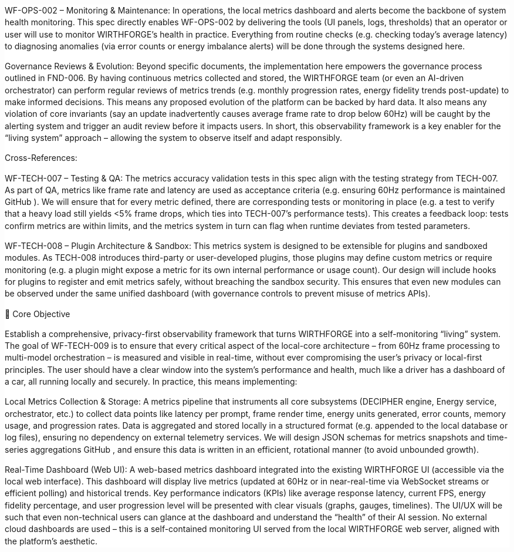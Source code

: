 WF-OPS-002 – Monitoring & Maintenance: In operations, the local metrics dashboard and alerts become the backbone of system health monitoring. This spec directly enables WF-OPS-002 by delivering the tools (UI panels, logs, thresholds) that an operator or user will use to monitor WIRTHFORGE’s health in practice. Everything from routine checks (e.g. checking today’s average latency) to diagnosing anomalies (via error counts or energy imbalance alerts) will be done through the systems designed here.

Governance Reviews & Evolution: Beyond specific documents, the implementation here empowers the governance process outlined in FND-006. By having continuous metrics collected and stored, the WIRTHFORGE team (or even an AI-driven orchestrator) can perform regular reviews of metrics trends (e.g. monthly progression rates, energy fidelity trends post-update) to make informed decisions. This means any proposed evolution of the platform can be backed by hard data. It also means any violation of core invariants (say an update inadvertently causes average frame rate to drop below 60Hz) will be caught by the alerting system and trigger an audit review before it impacts users. In short, this observability framework is a key enabler for the “living system” approach – allowing the system to observe itself and adapt responsibly.

Cross-References:

WF-TECH-007 – Testing & QA: The metrics accuracy validation tests in this spec align with the testing strategy from TECH-007. As part of QA, metrics like frame rate and latency are used as acceptance criteria (e.g. ensuring 60Hz performance is maintained
GitHub
). We will ensure that for every metric defined, there are corresponding tests or monitoring in place (e.g. a test to verify that a heavy load still yields <5% frame drops, which ties into TECH-007’s performance tests). This creates a feedback loop: tests confirm metrics are within limits, and the metrics system in turn can flag when runtime deviates from tested parameters.

WF-TECH-008 – Plugin Architecture & Sandbox: This metrics system is designed to be extensible for plugins and sandboxed modules. As TECH-008 introduces third-party or user-developed plugins, those plugins may define custom metrics or require monitoring (e.g. a plugin might expose a metric for its own internal performance or usage count). Our design will include hooks for plugins to register and emit metrics safely, without breaching the sandbox security. This ensures that even new modules can be observed under the same unified dashboard (with governance controls to prevent misuse of metrics APIs).

🎯 Core Objective

Establish a comprehensive, privacy-first observability framework that turns WIRTHFORGE into a self-monitoring “living” system. The goal of WF-TECH-009 is to ensure that every critical aspect of the local-core architecture – from 60Hz frame processing to multi-model orchestration – is measured and visible in real-time, without ever compromising the user’s privacy or local-first principles. The user should have a clear window into the system’s performance and health, much like a driver has a dashboard of a car, all running locally and securely. In practice, this means implementing:

Local Metrics Collection & Storage: A metrics pipeline that instruments all core subsystems (DECIPHER engine, Energy service, orchestrator, etc.) to collect data points like latency per prompt, frame render time, energy units generated, error counts, memory usage, and progression rates. Data is aggregated and stored locally in a structured format (e.g. appended to the local database or log files), ensuring no dependency on external telemetry services. We will design JSON schemas for metrics snapshots and time-series aggregations
GitHub
, and ensure this data is written in an efficient, rotational manner (to avoid unbounded growth).

Real-Time Dashboard (Web UI): A web-based metrics dashboard integrated into the existing WIRTHFORGE UI (accessible via the local web interface). This dashboard will display live metrics (updated at 60Hz or in near-real-time via WebSocket streams or efficient polling) and historical trends. Key performance indicators (KPIs) like average response latency, current FPS, energy fidelity percentage, and user progression level will be presented with clear visuals (graphs, gauges, timelines). The UI/UX will be such that even non-technical users can glance at the dashboard and understand the “health” of their AI session. No external cloud dashboards are used – this is a self-contained monitoring UI served from the local WIRTHFORGE web server, aligned with the platform’s aesthetic.
